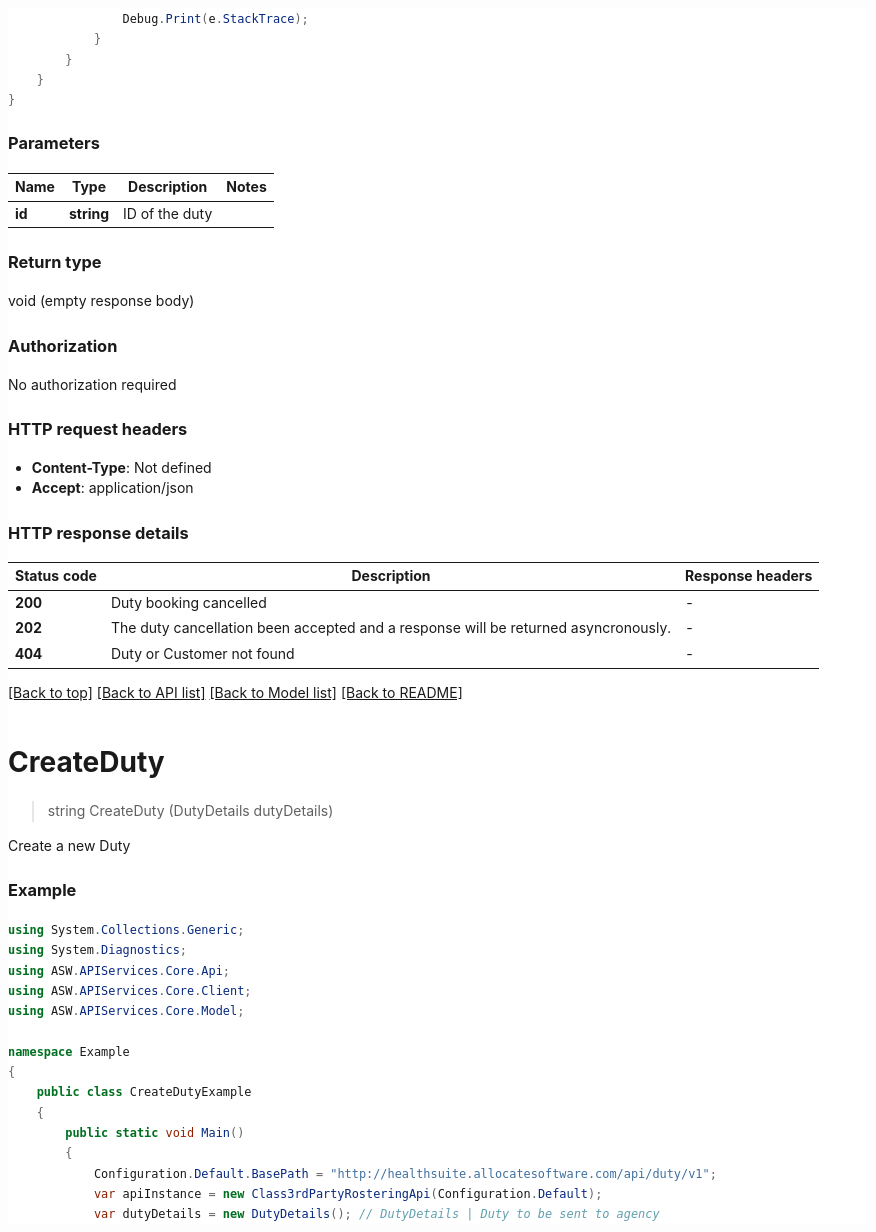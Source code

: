 ```csharp
                Debug.Print(e.StackTrace);
            }
        }
    }
}
```

### Parameters

Name | Type | Description  | Notes
------------- | ------------- | ------------- | -------------
 **id** | **string**| ID of the duty | 

### Return type

void (empty response body)

### Authorization

No authorization required

### HTTP request headers

 - **Content-Type**: Not defined
 - **Accept**: application/json

### HTTP response details
| Status code | Description | Response headers |
|-------------|-------------|------------------|
| **200** | Duty booking cancelled |  -  |
| **202** | The duty cancellation been accepted and a response will be returned asyncronously. |  -  |
| **404** | Duty or Customer not found |  -  |

[[Back to top]](#) [[Back to API list]](../README.md#documentation-for-api-endpoints) [[Back to Model list]](../README.md#documentation-for-models) [[Back to README]](../README.md)

<a name="createduty"></a>
# **CreateDuty**
> string CreateDuty (DutyDetails dutyDetails)



Create a new Duty

### Example
```csharp
using System.Collections.Generic;
using System.Diagnostics;
using ASW.APIServices.Core.Api;
using ASW.APIServices.Core.Client;
using ASW.APIServices.Core.Model;

namespace Example
{
    public class CreateDutyExample
    {
        public static void Main()
        {
            Configuration.Default.BasePath = "http://healthsuite.allocatesoftware.com/api/duty/v1";
            var apiInstance = new Class3rdPartyRosteringApi(Configuration.Default);
            var dutyDetails = new DutyDetails(); // DutyDetails | Duty to be sent to agency

```